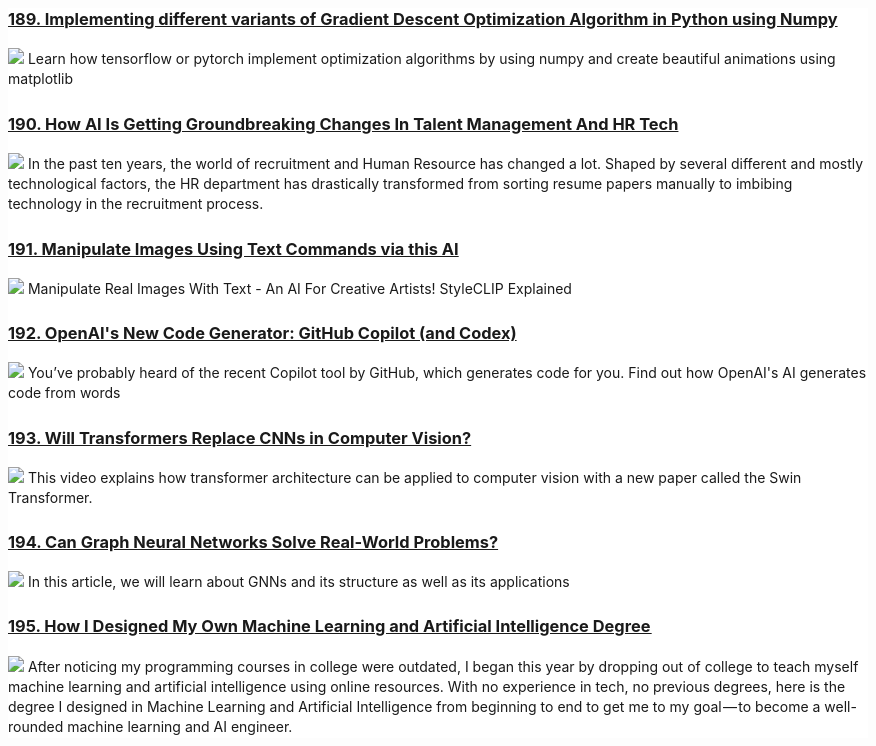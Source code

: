 ### [189. Implementing different variants of Gradient Descent Optimization Algorithm in Python using Numpy](https://hackernoon.com/implementing-different-variants-of-gradient-descent-optimization-algorithm-in-python-using-numpy-809e7ab3bab4)
![](https://cdn.hackernoon.com/hn-images/1*6ruyuUc2JYab5JS9CwLJ4A.png)
Learn how tensorflow or pytorch implement optimization algorithms by using numpy and create beautiful animations using matplotlib

### [190. How AI Is Getting Groundbreaking Changes In Talent Management And HR Tech](https://hackernoon.com/how-ai-is-getting-groundbreaking-changes-in-talent-management-and-hr-tech-d24ty3zzd)
![](https://cdn.hackernoon.com/drafts/zp4vj3zia.png)
In the past ten years, the world of recruitment and Human Resource has changed a lot. Shaped by several different and mostly technological factors, the HR department has drastically transformed from sorting resume papers manually to imbibing technology in the recruitment process. 

### [191. Manipulate Images Using Text Commands via this AI](https://hackernoon.com/manipulate-images-using-text-commands-via-this-ai-w24937kt)
![](https://cdn.hackernoon.com/images/557oYHzCMLNnS8E8PEna6I86yN53-mtr35do.jpeg)
Manipulate Real Images With Text - An AI For Creative Artists! StyleCLIP Explained

### [192. OpenAI's New Code Generator: GitHub Copilot (and Codex)](https://hackernoon.com/openais-new-code-generator-github-copilot-and-codex-bb143773)
![](https://cdn.hackernoon.com/images/557oYHzCMLNnS8E8PEna6I86yN53-b44135ew.jpeg)
You’ve probably heard of the recent Copilot tool by GitHub, which generates code for you. Find out how OpenAI's AI generates code from words



### [193. Will Transformers Replace CNNs in Computer Vision? ](https://hackernoon.com/will-transformers-replace-cnns-in-computer-vision-381433yc)
![](https://cdn.hackernoon.com/images/557oYHzCMLNnS8E8PEna6I86yN53-4op33kd.jpeg)
This video explains how transformer architecture can be applied to computer vision with a new paper called the Swin Transformer.

### [194. Can Graph Neural Networks Solve Real-World Problems?](https://hackernoon.com/can-graph-neural-networks-solve-real-world-problems-7hd636dn)
![](https://cdn.hackernoon.com/images/FJIrYdLfbJen29Z5gsbPZeDDhyz1-g6i359v.jpeg)
In this article, we will learn about GNNs and its structure as well as its applications

### [195. How I Designed My Own Machine Learning and Artificial Intelligence Degree ](https://hackernoon.com/how-i-designed-my-own-machine-learning-and-artificial-intelligence-degree-vr8636g5)
![](https://cdn.hackernoon.com/images/b61n036dc.jpg)
After noticing my programming courses in college were outdated, I began this year by dropping out of college to teach myself machine learning and artificial intelligence using online resources. With no experience in tech, no previous degrees, here is the degree I designed in Machine Learning and Artificial Intelligence from beginning to end to get me to my goal — to become a well-rounded machine learning and AI engineer. 
